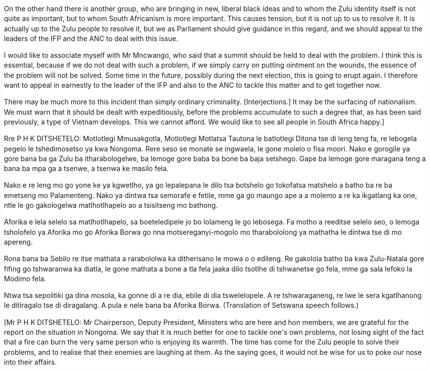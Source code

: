 On the other hand there is another group, who are bringing in new, liberal
black ideas and to whom the Zulu identity itself is not quite as important,
but to whom South Africanism is more important. This causes tension, but it
is not up to us to resolve it. It is actually up to the Zulu people to
resolve it, but we as Parliament should give guidance in this regard, and
we should appeal to the leaders of the IFP and the ANC to deal with this
issue.

I would like to associate myself with Mr Mncwango, who said that a summit
should be held to deal with the problem. I think this is essential, because
if we do not deal with such a problem, if we simply carry on putting
ointment on the wounds, the essence of the problem will not be solved. Some
time in the future, possibly during the next election, this is going to
erupt again. I therefore want to appeal in earnestly to the leader of the
IFP and also to the ANC to tackle this matter and to get together now.

There may be much more to this incident than simply ordinary criminality.
[Interjections.] It may be the surfacing of nationalism. We must warn that
it should be dealt with expeditiously, before the problems accumulate to
such a degree that, as has been said previously, a type of Vietnam
develops. This we cannot afford. We would like to see all people in South
Africa happy.]

Rre P H K DITSHETELO: Motlotlegi Mmusakgotla, Motlotlegi Motlatsa Tautona
le batlotlegi Ditona tse di leng teng fa, re lebogela pegelo le
tshedimosetso ya kwa Nongoma. Rere seso se monate se ingwaela, le gone
molelo o fisa moori. Nako e gorogile ya gore bana ba ga Zulu ba
itharabologelwe, ba lemoge gore baba ba bone ba baja setshego. Gape ba
lemoge gore maragana teng a bana ba mpa ga a tsenwe, a tsenwa ke masilo
fela.

Nako e re leng mo go yone ke ya kgwetlho, ya go lepalepana le dilo tsa
botshelo go tokofatsa matshelo a batho ba re ba emetseng mo Palamenteng.
Nako ya dintwa tsa semorafe e fetile, mme ga go maungo ape a a molemo a re
ka ikgatlang ka one, ntle le go gakologelwa matlhotlhapelo ao a tsisitseng
mo bathong.

Aforika e lela selelo sa matlhotlhapelo, sa boeteledipele jo bo lolameng le
go lebosega. Fa motho a reeditse selelo seo, o lemoga tsholofelo ya Aforika
mo go Aforika Borwa go nna motsereganyi-mogolo mo tharabololong ya mathatha
le dintwa tse di mo apereng.

Rona bana ba Sebilo re itse mathata a rarabololwa ka ditherisano le mowa o
o edileng. Re gakolola batho ba kwa Zulu-Natala gore fifing go tshwaranwa
ka diatla, le gone mathata a bone a tla fela jaaka dilo tsotlhe di
tshwanetse go fela, mme ga sala lefoko la Modimo fela.

Ntwa tsa sepolitiki ga dina mosola, ka gonne di a re dia, ebile di dia
tswelelopele. A re tshwaraganeng, re lwe le sera kgatlhanong le ditiragalo
tse di diragalang. A pula e nele bana ba Aforika Borwa. (Translation of
Setswana speech follows.)

[Mr P H K DITSHETELO: Mr Chairperson, Deputy President, Ministers who are
here and hon members, we are grateful for the report on the situation in
Nongoma. We say that it is much better for one to tackle one's own
problems, not losing sight of the fact that a fire can burn the very same
person who is enjoying its warmth. The time has come for the Zulu people to
solve their problems, and to realise that their enemies are laughing at
them. As the saying goes, it would not be wise for us to poke our nose into
their affairs.
